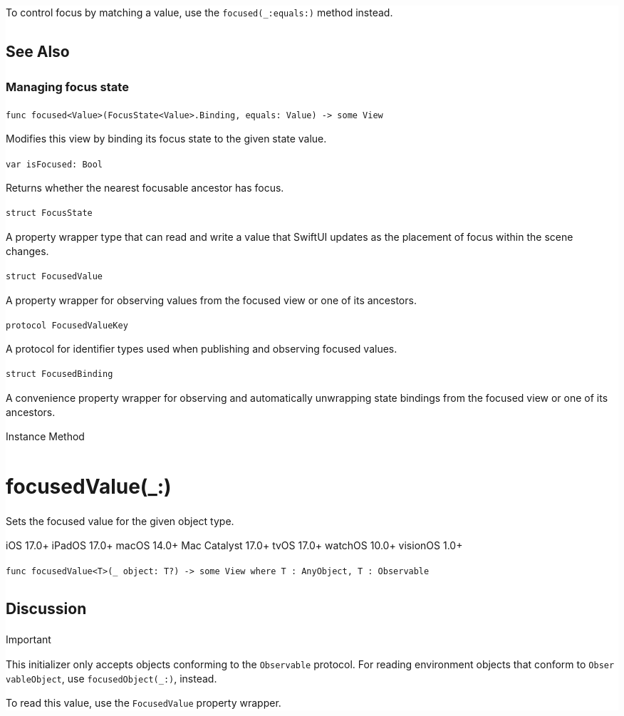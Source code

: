 
To control focus by matching a value, use the `focused(_:equals:)` method
instead.

## See Also

### Managing focus state

`func focused<Value>(FocusState<Value>.Binding, equals: Value) -> some View`

Modifies this view by binding its focus state to the given state value.

`var isFocused: Bool`

Returns whether the nearest focusable ancestor has focus.

`struct FocusState`

A property wrapper type that can read and write a value that SwiftUI updates
as the placement of focus within the scene changes.

`struct FocusedValue`

A property wrapper for observing values from the focused view or one of its
ancestors.

`protocol FocusedValueKey`

A protocol for identifier types used when publishing and observing focused
values.

`struct FocusedBinding`

A convenience property wrapper for observing and automatically unwrapping
state bindings from the focused view or one of its ancestors.

Instance Method

# focusedValue(_:)

Sets the focused value for the given object type.

iOS 17.0+  iPadOS 17.0+  macOS 14.0+  Mac Catalyst 17.0+  tvOS 17.0+  watchOS
10.0+  visionOS 1.0+

    
    
    func focusedValue<T>(_ object: T?) -> some View where T : AnyObject, T : Observable
    

## Discussion

Important

This initializer only accepts objects conforming to the `Observable` protocol.
For reading environment objects that conform to `ObservableObject`, use
`focusedObject(_:)`, instead.

To read this value, use the `FocusedValue` property wrapper.
